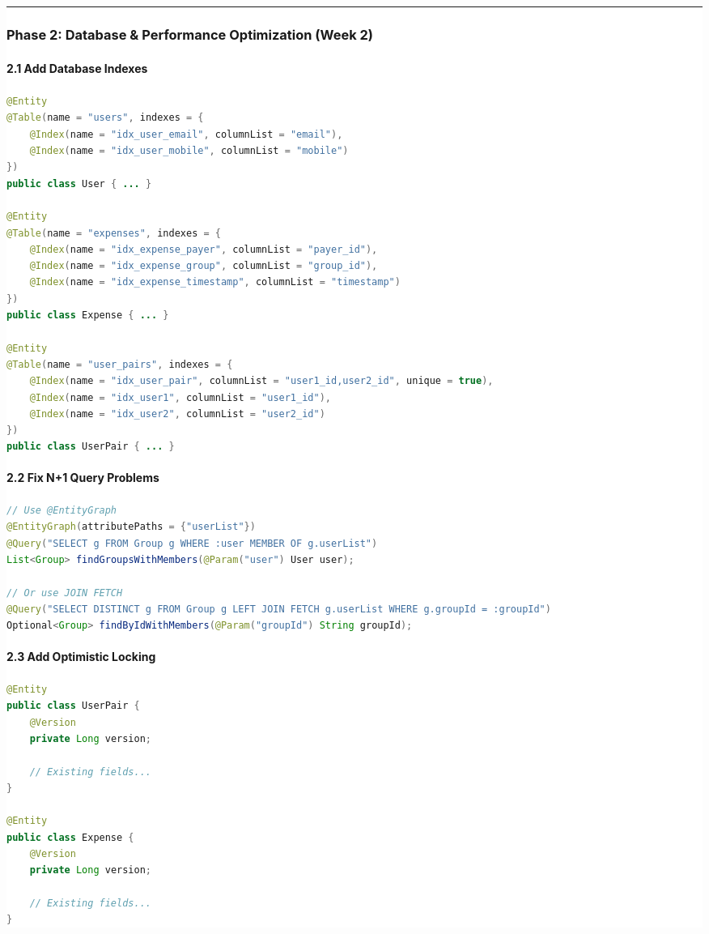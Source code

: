 
---

### Phase 2: Database & Performance Optimization (Week 2)

#### 2.1 Add Database Indexes
```java
@Entity
@Table(name = "users", indexes = {
    @Index(name = "idx_user_email", columnList = "email"),
    @Index(name = "idx_user_mobile", columnList = "mobile")
})
public class User { ... }

@Entity
@Table(name = "expenses", indexes = {
    @Index(name = "idx_expense_payer", columnList = "payer_id"),
    @Index(name = "idx_expense_group", columnList = "group_id"),
    @Index(name = "idx_expense_timestamp", columnList = "timestamp")
})
public class Expense { ... }

@Entity
@Table(name = "user_pairs", indexes = {
    @Index(name = "idx_user_pair", columnList = "user1_id,user2_id", unique = true),
    @Index(name = "idx_user1", columnList = "user1_id"),
    @Index(name = "idx_user2", columnList = "user2_id")
})
public class UserPair { ... }
```

#### 2.2 Fix N+1 Query Problems
```java
// Use @EntityGraph
@EntityGraph(attributePaths = {"userList"})
@Query("SELECT g FROM Group g WHERE :user MEMBER OF g.userList")
List<Group> findGroupsWithMembers(@Param("user") User user);

// Or use JOIN FETCH
@Query("SELECT DISTINCT g FROM Group g LEFT JOIN FETCH g.userList WHERE g.groupId = :groupId")
Optional<Group> findByIdWithMembers(@Param("groupId") String groupId);
```

#### 2.3 Add Optimistic Locking
```java
@Entity
public class UserPair {
    @Version
    private Long version;

    // Existing fields...
}

@Entity
public class Expense {
    @Version
    private Long version;

    // Existing fields...
}
```
